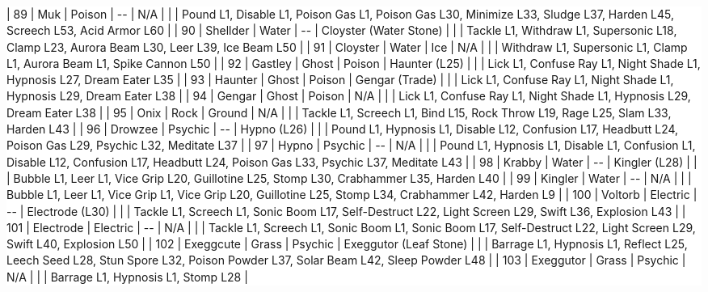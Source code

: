 | 89   | Muk         | Poison   | --       | N/A                                                                   |                                    |                                    | Pound L1, Disable L1, Poison Gas L1, Poison Gas L30, Minimize L33, Sludge L37, Harden L45, Screech L53, Acid Armor L60                                                                         |
| 90   | Shellder    | Water    | --       | Cloyster (Water Stone)                                                |                                    |                                    | Tackle L1, Withdraw L1, Supersonic L18, Clamp L23, Aurora Beam L30, Leer L39, Ice Beam L50                                                                                                     |
| 91   | Cloyster    | Water    | Ice      | N/A                                                                   |                                    |                                    | Withdraw L1, Supersonic L1, Clamp L1, Aurora Beam L1, Spike Cannon L50                                                                                                                         |
| 92   | Gastley     | Ghost    | Poison   | Haunter (L25)                                                         |                                    |                                    | Lick L1, Confuse Ray L1, Night Shade L1, Hypnosis L27, Dream Eater L35                                                                                                                         |
| 93   | Haunter     | Ghost    | Poison   | Gengar (Trade)                                                        |                                    |                                    | Lick L1, Confuse Ray L1, Night Shade L1, Hypnosis L29, Dream Eater L38                                                                                                                         |
| 94   | Gengar      | Ghost    | Poison   | N/A                                                                   |                                    |                                    | Lick L1, Confuse Ray L1, Night Shade L1, Hypnosis L29, Dream Eater L38                                                                                                                         |
| 95   | Onix        | Rock     | Ground   | N/A                                                                   |                                    |                                    | Tackle L1, Screech L1, Bind L15, Rock Throw L19, Rage L25, Slam L33, Harden L43                                                                                                                |
| 96   | Drowzee     | Psychic  | --       | Hypno (L26)                                                           |                                    |                                    | Pound L1, Hypnosis L1, Disable L12, Confusion L17, Headbutt L24, Poison Gas L29, Psychic L32, Meditate L37                                                                                     |
| 97   | Hypno       | Psychic  | --       | N/A                                                                   |                                    |                                    | Pound L1, Hypnosis L1, Disable L1, Confusion L1, Disable L12, Confusion L17, Headbutt L24, Poison Gas L33, Psychic L37, Meditate L43                                                           |
| 98   | Krabby      | Water    | --       | Kingler (L28)                                                         |                                    |                                    | Bubble L1, Leer L1, Vice Grip L20, Guillotine L25, Stomp L30, Crabhammer L35, Harden L40                                                                                                       |
| 99   | Kingler     | Water    | --       | N/A                                                                   |                                    |                                    | Bubble L1, Leer L1, Vice Grip L1, Vice Grip L20, Guillotine L25, Stomp L34, Crabhammer L42, Harden L9                                                                                          |
| 100  | Voltorb     | Electric | --       | Electrode (L30)                                                       |                                    |                                    | Tackle L1, Screech L1, Sonic Boom L17, Self-Destruct L22, Light Screen L29, Swift L36, Explosion L43                                                                                           |
| 101  | Electrode   | Electric | --       | N/A                                                                   |                                    |                                    | Tackle L1, Screech L1, Sonic Boom L1, Sonic Boom L17, Self-Destruct L22, Light Screen L29, Swift L40, Explosion L50                                                                            |
| 102  | Exeggcute   | Grass    | Psychic  | Exeggutor (Leaf Stone)                                                |                                    |                                    | Barrage L1, Hypnosis L1, Reflect L25, Leech Seed L28, Stun Spore L32, Poison Powder L37, Solar Beam L42, Sleep Powder L48                                                                      |
| 103  | Exeggutor   | Grass    | Psychic  | N/A                                                                   |                                    |                                    | Barrage L1, Hypnosis L1, Stomp L28                                                                                                                                                             |